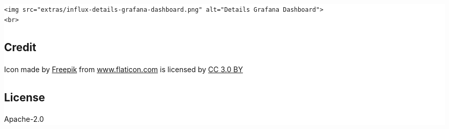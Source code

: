 	<img src="extras/influx-details-grafana-dashboard.png" alt="Details Grafana Dashboard">
	<br>
</div>


## Credit

Icon made by <a href="http://www.freepik.com" title="Freepik">Freepik</a> from <a href="https://www.flaticon.com/" title="Flaticon">www.flaticon.com</a> is licensed by <a href="http://creativecommons.org/licenses/by/3.0/" title="Creative Commons BY 3.0" target="_blank">CC 3.0 BY</a>

## License

Apache-2.0
